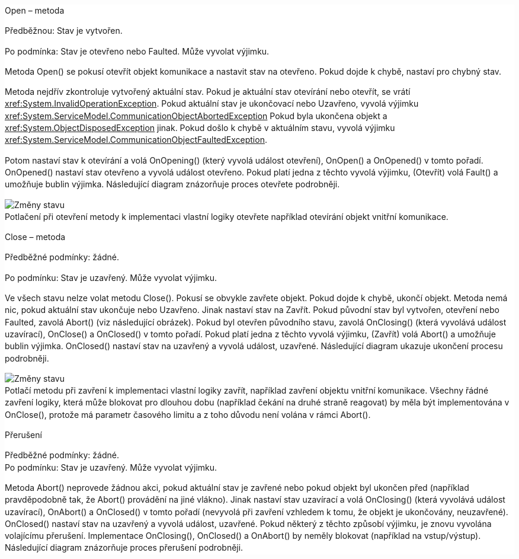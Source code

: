 Open – metoda  
  
 Předběžnou: Stav je vytvořen.  
  
 Po podmínka: Stav je otevřeno nebo Faulted. Může vyvolat výjimku.  
  
 Metoda Open() se pokusí otevřít objekt komunikace a nastavit stav na otevřeno. Pokud dojde k chybě, nastaví pro chybný stav.  
  
 Metoda nejdřív zkontroluje vytvořený aktuální stav. Pokud je aktuální stav otevírání nebo otevřít, se vrátí <xref:System.InvalidOperationException>. Pokud aktuální stav je ukončovací nebo Uzavřeno, vyvolá výjimku <xref:System.ServiceModel.CommunicationObjectAbortedException> Pokud byla ukončena objekt a <xref:System.ObjectDisposedException> jinak. Pokud došlo k chybě v aktuálním stavu, vyvolá výjimku <xref:System.ServiceModel.CommunicationObjectFaultedException>.  
  
 Potom nastaví stav k otevírání a volá OnOpening() (který vyvolá událost otevření), OnOpen() a OnOpened() v tomto pořadí. OnOpened() nastaví stav otevřeno a vyvolá událost otevřeno. Pokud platí jedna z těchto vyvolá výjimku, (Otevřít) volá Fault() a umožňuje bublin výjimka. Následující diagram znázorňuje proces otevřete podrobněji.  
  
 ![Změny stavu](../../../../docs/framework/wcf/extending/media/wcfc-wcfchannelsigurecoopenflowchartf.gif "wcfc_WCFChannelsigureCOOpenFlowChartf")  
Potlačení při otevření metody k implementaci vlastní logiky otevřete například otevírání objekt vnitřní komunikace.  
  
 Close – metoda  
  
 Předběžné podmínky: žádné.  
  
 Po podmínku: Stav je uzavřený. Může vyvolat výjimku.  
  
 Ve všech stavu nelze volat metodu Close(). Pokusí se obvykle zavřete objekt. Pokud dojde k chybě, ukončí objekt. Metoda nemá nic, pokud aktuální stav ukončuje nebo Uzavřeno. Jinak nastaví stav na Zavřít. Pokud původní stav byl vytvořen, otevření nebo Faulted, zavolá Abort() (viz následující obrázek). Pokud byl otevřen původního stavu, zavolá OnClosing() (která vyvolává událost uzavírací), OnClose() a OnClosed() v tomto pořadí. Pokud platí jedna z těchto vyvolá výjimku, (Zavřít) volá Abort() a umožňuje bublin výjimka. OnClosed() nastaví stav na uzavřený a vyvolá událost, uzavřené. Následující diagram ukazuje ukončení procesu podrobněji.  
  
 ![Změny stavu](../../../../docs/framework/wcf/extending/media/wcfc-wcfchannelsguire7ico-closeflowchartc.gif "wcfc_WCFChannelsguire7ICO CloseFlowChartc")  
Potlačí metodu při zavření k implementaci vlastní logiky zavřít, například zavření objektu vnitřní komunikace. Všechny řádné zavření logiky, která může blokovat pro dlouhou dobu (například čekání na druhé straně reagovat) by měla být implementována v OnClose(), protože má parametr časového limitu a z toho důvodu není volána v rámci Abort().  
  
 Přerušení  
  
 Předběžné podmínky: žádné.  
Po podmínku: Stav je uzavřený. Může vyvolat výjimku.  
  
 Metoda Abort() neprovede žádnou akci, pokud aktuální stav je zavřené nebo pokud objekt byl ukončen před (například pravděpodobně tak, že Abort() provádění na jiné vlákno). Jinak nastaví stav uzavírací a volá OnClosing() (která vyvolává událost uzavírací), OnAbort() a OnClosed() v tomto pořadí (nevyvolá při zavření vzhledem k tomu, že objekt je ukončovány, neuzavřené). OnClosed() nastaví stav na uzavřený a vyvolá událost, uzavřené. Pokud některý z těchto způsobí výjimku, je znovu vyvolána volajícímu přerušení. Implementace OnClosing(), OnClosed() a OnAbort() by neměly blokovat (například na vstup/výstup). Následující diagram znázorňuje proces přerušení podrobněji.  
  